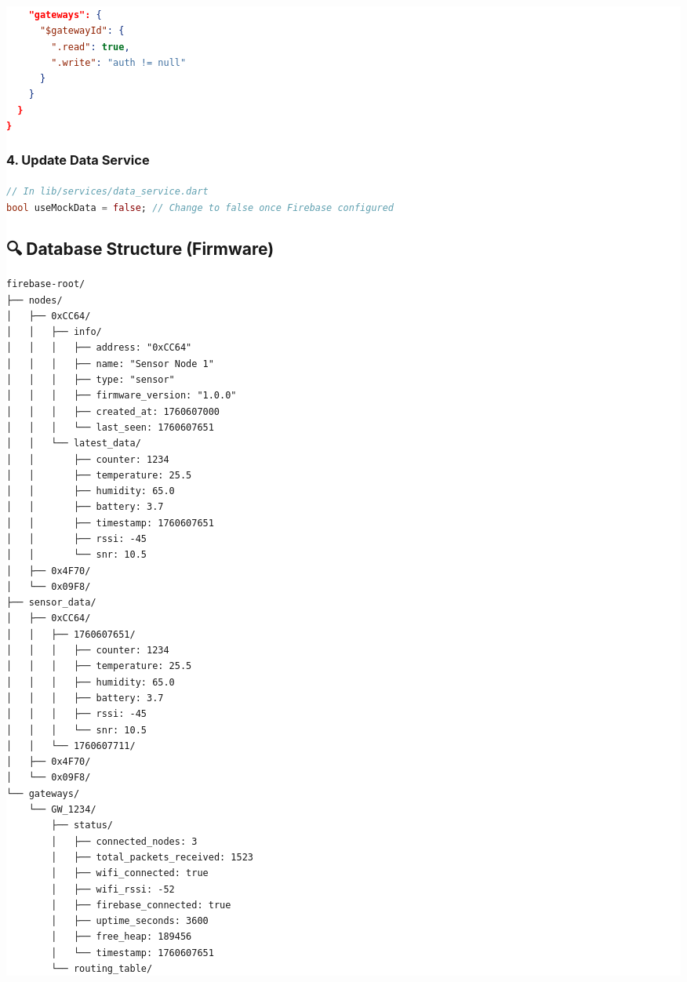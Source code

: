 ```json
    "gateways": {
      "$gatewayId": {
        ".read": true,
        ".write": "auth != null"
      }
    }
  }
}
```

### 4. Update Data Service
```dart
// In lib/services/data_service.dart
bool useMockData = false; // Change to false once Firebase configured
```

## 🔍 Database Structure (Firmware)

```
firebase-root/
├── nodes/
│   ├── 0xCC64/
│   │   ├── info/
│   │   │   ├── address: "0xCC64"
│   │   │   ├── name: "Sensor Node 1"
│   │   │   ├── type: "sensor"
│   │   │   ├── firmware_version: "1.0.0"
│   │   │   ├── created_at: 1760607000
│   │   │   └── last_seen: 1760607651
│   │   └── latest_data/
│   │       ├── counter: 1234
│   │       ├── temperature: 25.5
│   │       ├── humidity: 65.0
│   │       ├── battery: 3.7
│   │       ├── timestamp: 1760607651
│   │       ├── rssi: -45
│   │       └── snr: 10.5
│   ├── 0x4F70/
│   └── 0x09F8/
├── sensor_data/
│   ├── 0xCC64/
│   │   ├── 1760607651/
│   │   │   ├── counter: 1234
│   │   │   ├── temperature: 25.5
│   │   │   ├── humidity: 65.0
│   │   │   ├── battery: 3.7
│   │   │   ├── rssi: -45
│   │   │   └── snr: 10.5
│   │   └── 1760607711/
│   ├── 0x4F70/
│   └── 0x09F8/
└── gateways/
    └── GW_1234/
        ├── status/
        │   ├── connected_nodes: 3
        │   ├── total_packets_received: 1523
        │   ├── wifi_connected: true
        │   ├── wifi_rssi: -52
        │   ├── firebase_connected: true
        │   ├── uptime_seconds: 3600
        │   ├── free_heap: 189456
        │   └── timestamp: 1760607651
        └── routing_table/
```